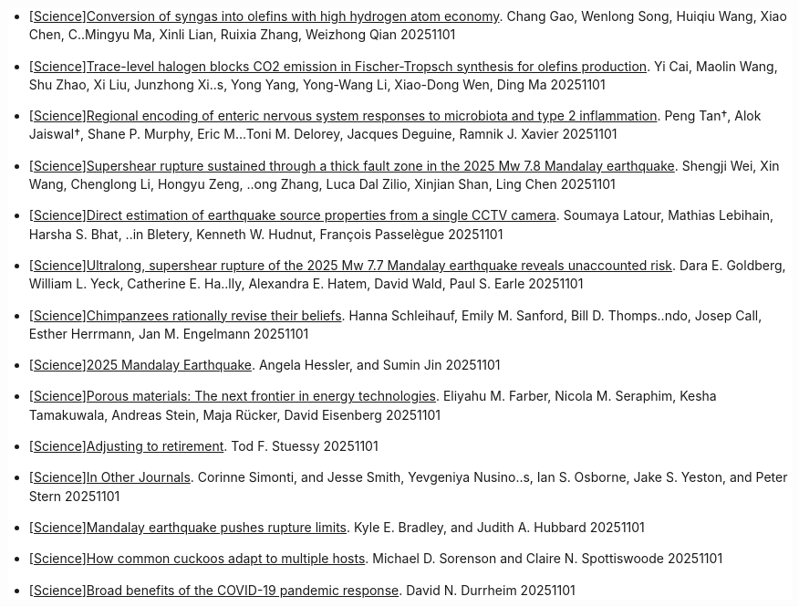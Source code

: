   - \[[Science](https://www.science.org/loi/science?af=R)\][Conversion of syngas into olefins with high hydrogen atom economy](https://www.science.org/doi/abs/10.1126/science.aea0774?af=R). Chang Gao, Wenlong Song, Huiqiu Wang, Xiao Chen, C..Mingyu Ma, Xinli Lian, Ruixia Zhang, Weizhong Qian 	20251101

  - \[[Science](https://www.science.org/loi/science?af=R)\][Trace-level halogen blocks CO2 emission in Fischer-Tropsch synthesis for olefins production](https://www.science.org/doi/abs/10.1126/science.aea1655?af=R). Yi Cai, Maolin Wang, Shu Zhao, Xi Liu, Junzhong Xi..s, Yong Yang, Yong-Wang Li, Xiao-Dong Wen, Ding Ma 	20251101

  - \[[Science](https://www.science.org/loi/science?af=R)\][Regional encoding of enteric nervous system responses to microbiota and type 2 inflammation](https://www.science.org/doi/abs/10.1126/science.adr3545?af=R). Peng Tan†, Alok Jaiswal†, Shane P. Murphy, Eric M...Toni M. Delorey, Jacques Deguine, Ramnik J. Xavier 	20251101

  - \[[Science](https://www.science.org/loi/science?af=R)\][Supershear rupture sustained through a thick fault zone in the 2025 Mw 7.8 Mandalay earthquake](https://www.science.org/doi/abs/10.1126/science.adz2101?af=R). Shengji Wei, Xin Wang, Chenglong Li, Hongyu Zeng, ..ong Zhang, Luca Dal Zilio, Xinjian Shan, Ling Chen 	20251101

  - \[[Science](https://www.science.org/loi/science?af=R)\][Direct estimation of earthquake source properties from a single CCTV camera](https://www.science.org/doi/abs/10.1126/science.adz1705?af=R). Soumaya Latour, Mathias Lebihain, Harsha S. Bhat, ..in Bletery, Kenneth W. Hudnut, François Passelègue 	20251101

  - \[[Science](https://www.science.org/loi/science?af=R)\][Ultralong, supershear rupture of the 2025 Mw 7.7 Mandalay earthquake reveals unaccounted risk](https://www.science.org/doi/abs/10.1126/science.ady3581?af=R). Dara E. Goldberg, William L. Yeck, Catherine E. Ha..lly, Alexandra E. Hatem, David Wald, Paul S. Earle 	20251101

  - \[[Science](https://www.science.org/loi/science?af=R)\][Chimpanzees rationally revise their beliefs](https://www.science.org/doi/abs/10.1126/science.adq5229?af=R). Hanna Schleihauf, Emily M. Sanford, Bill D. Thomps..ndo, Josep Call, Esther Herrmann, Jan M. Engelmann 	20251101

  - \[[Science](https://www.science.org/loi/science?af=R)\][2025 Mandalay Earthquake](https://www.science.org/doi/abs/10.1126/science.aec3871?af=R). Angela Hessler, and Sumin Jin 	20251101

  - \[[Science](https://www.science.org/loi/science?af=R)\][Porous materials: The next frontier in energy technologies](https://www.science.org/doi/abs/10.1126/science.adn9391?af=R). Eliyahu M. Farber, Nicola M. Seraphim, Kesha Tamakuwala, Andreas Stein, Maja Rücker, David Eisenberg 	20251101

  - \[[Science](https://www.science.org/loi/science?af=R)\][Adjusting to retirement](https://www.science.org/doi/abs/10.1126/science.aed3663?af=R). Tod F. Stuessy 	20251101

  - \[[Science](https://www.science.org/loi/science?af=R)\][In Other Journals](https://www.science.org/doi/abs/10.1126/science.aed4209?af=R). Corinne Simonti, and Jesse Smith, Yevgeniya Nusino..s, Ian S. Osborne, Jake S. Yeston, and Peter Stern 	20251101

  - \[[Science](https://www.science.org/loi/science?af=R)\][Mandalay earthquake pushes rupture limits](https://www.science.org/doi/abs/10.1126/science.aec0791?af=R). Kyle E. Bradley, and Judith A. Hubbard 	20251101

  - \[[Science](https://www.science.org/loi/science?af=R)\][How common cuckoos adapt to multiple hosts](https://www.science.org/doi/abs/10.1126/science.aec1973?af=R). Michael D. Sorenson and Claire N. Spottiswoode 	20251101

  - \[[Science](https://www.science.org/loi/science?af=R)\][Broad benefits of the COVID-19 pandemic response](https://www.science.org/doi/abs/10.1126/science.aeb5722?af=R). David N. Durrheim 	20251101
